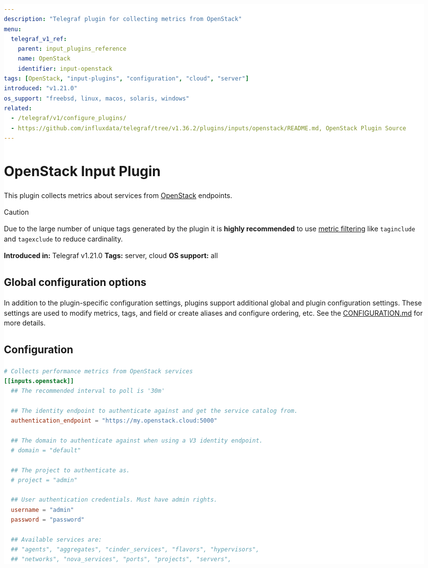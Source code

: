 ```yaml
---
description: "Telegraf plugin for collecting metrics from OpenStack"
menu:
  telegraf_v1_ref:
    parent: input_plugins_reference
    name: OpenStack
    identifier: input-openstack
tags: [OpenStack, "input-plugins", "configuration", "cloud", "server"]
introduced: "v1.21.0"
os_support: "freebsd, linux, macos, solaris, windows"
related:
  - /telegraf/v1/configure_plugins/
  - https://github.com/influxdata/telegraf/tree/v1.36.2/plugins/inputs/openstack/README.md, OpenStack Plugin Source
---
```


# OpenStack Input Plugin

This plugin collects metrics about services from [OpenStack](https://www.openstack.org/)
endpoints.

> [!CAUTION]
> Due to the large number of unique tags generated by the plugin it is
> **highly recommended** to use [metric filtering](/telegraf/v1/configuration/#modifiers) like
> `taginclude` and `tagexclude` to reduce cardinality.

**Introduced in:** Telegraf v1.21.0
**Tags:** server, cloud
**OS support:** all

[openstack]: https://www.openstack.org/
[metric_filtering]: /docs/CONFIGURATION.md#modifiers

## Global configuration options 

In addition to the plugin-specific configuration settings, plugins support
additional global and plugin configuration settings. These settings are used to
modify metrics, tags, and field or create aliases and configure ordering, etc.
See the [CONFIGURATION.md](/telegraf/v1/configuration/#plugins) for more details.

[CONFIGURATION.md]: ../../../docs/CONFIGURATION.md#plugins

## Configuration

```toml @sample.conf
# Collects performance metrics from OpenStack services
[[inputs.openstack]]
  ## The recommended interval to poll is '30m'

  ## The identity endpoint to authenticate against and get the service catalog from.
  authentication_endpoint = "https://my.openstack.cloud:5000"

  ## The domain to authenticate against when using a V3 identity endpoint.
  # domain = "default"

  ## The project to authenticate as.
  # project = "admin"

  ## User authentication credentials. Must have admin rights.
  username = "admin"
  password = "password"

  ## Available services are:
  ## "agents", "aggregates", "cinder_services", "flavors", "hypervisors",
  ## "networks", "nova_services", "ports", "projects", "servers",
```